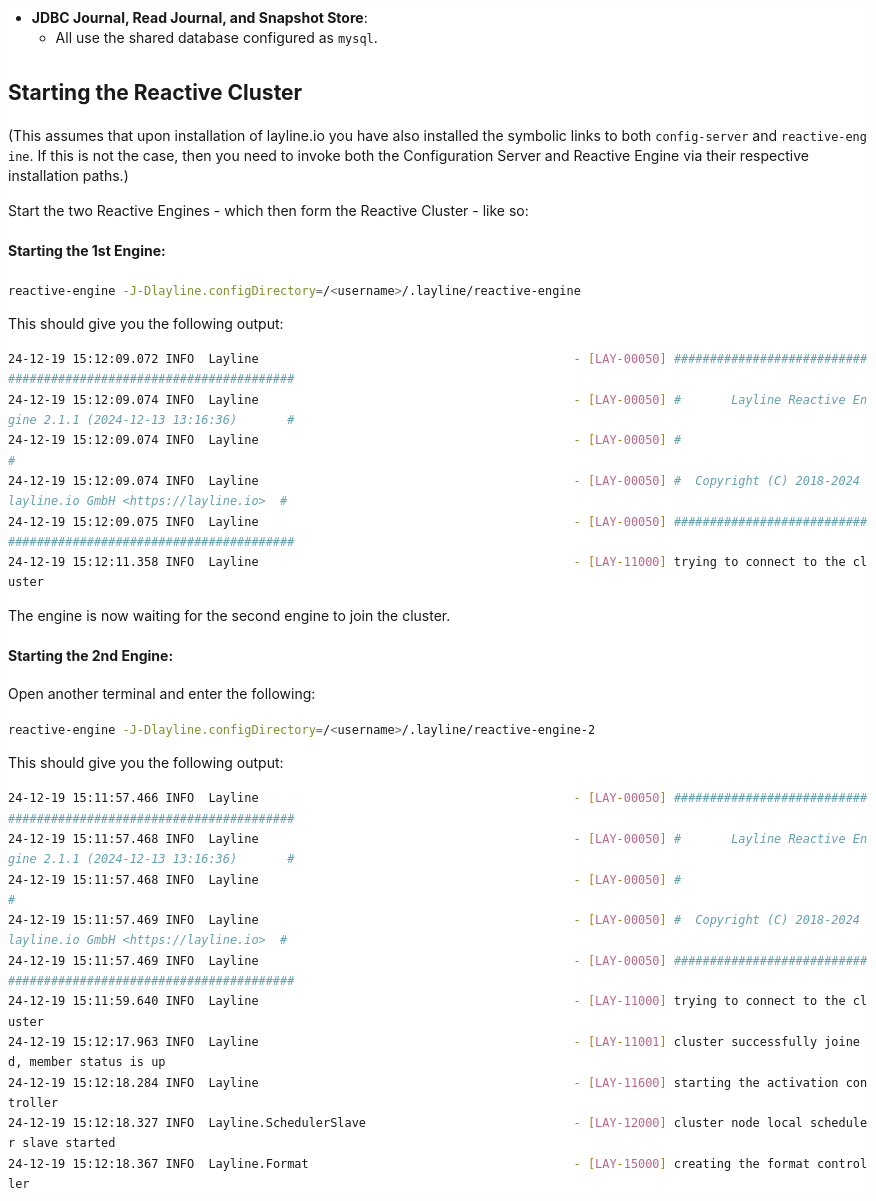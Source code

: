 - **JDBC Journal, Read Journal, and Snapshot Store**:
  - All use the shared database configured as `mysql`.
 
## Starting the Reactive Cluster
(This assumes that upon installation of layline.io you have also installed the symbolic links to both `config-server` and `reactive-engine`. 
If this is not the case, then you need to invoke both the Configuration Server and Reactive Engine via their respective installation paths.)

Start the two Reactive Engines - which then form the Reactive Cluster - like so:

#### Starting the 1st Engine:

```bash
reactive-engine -J-Dlayline.configDirectory=/<username>/.layline/reactive-engine
```

This should give you the following output:

```bash
24-12-19 15:12:09.072 INFO  Layline                                            - [LAY-00050] ###################################################################
24-12-19 15:12:09.074 INFO  Layline                                            - [LAY-00050] #       Layline Reactive Engine 2.1.1 (2024-12-13 13:16:36)       #
24-12-19 15:12:09.074 INFO  Layline                                            - [LAY-00050] #                                                                 #
24-12-19 15:12:09.074 INFO  Layline                                            - [LAY-00050] #  Copyright (C) 2018-2024  layline.io GmbH <https://layline.io>  #
24-12-19 15:12:09.075 INFO  Layline                                            - [LAY-00050] ###################################################################
24-12-19 15:12:11.358 INFO  Layline                                            - [LAY-11000] trying to connect to the cluster
```

The engine is now waiting for the second engine to join the cluster.

#### Starting the 2nd Engine:

Open another terminal and enter the following:

```bash
reactive-engine -J-Dlayline.configDirectory=/<username>/.layline/reactive-engine-2
```

This should give you the following output:

```bash
24-12-19 15:11:57.466 INFO  Layline                                            - [LAY-00050] ###################################################################
24-12-19 15:11:57.468 INFO  Layline                                            - [LAY-00050] #       Layline Reactive Engine 2.1.1 (2024-12-13 13:16:36)       #
24-12-19 15:11:57.468 INFO  Layline                                            - [LAY-00050] #                                                                 #
24-12-19 15:11:57.469 INFO  Layline                                            - [LAY-00050] #  Copyright (C) 2018-2024  layline.io GmbH <https://layline.io>  #
24-12-19 15:11:57.469 INFO  Layline                                            - [LAY-00050] ###################################################################
24-12-19 15:11:59.640 INFO  Layline                                            - [LAY-11000] trying to connect to the cluster
24-12-19 15:12:17.963 INFO  Layline                                            - [LAY-11001] cluster successfully joined, member status is up
24-12-19 15:12:18.284 INFO  Layline                                            - [LAY-11600] starting the activation controller
24-12-19 15:12:18.327 INFO  Layline.SchedulerSlave                             - [LAY-12000] cluster node local scheduler slave started
24-12-19 15:12:18.367 INFO  Layline.Format                                     - [LAY-15000] creating the format controller
```